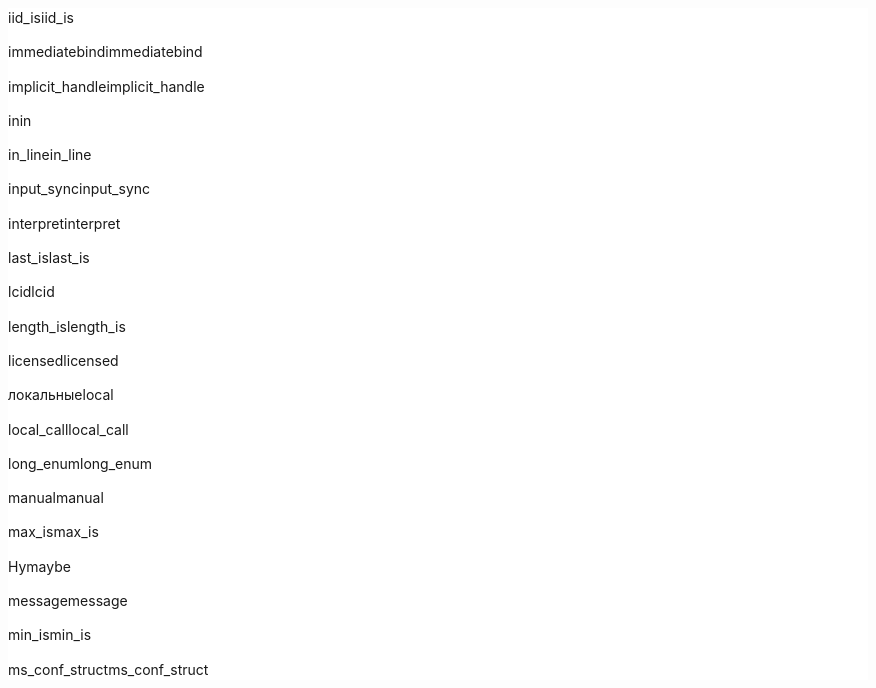 <span data-ttu-id="aa4a1-278">iid_is</span><span class="sxs-lookup"><span data-stu-id="aa4a1-278">iid_is</span></span>

<span data-ttu-id="aa4a1-279">immediatebind</span><span class="sxs-lookup"><span data-stu-id="aa4a1-279">immediatebind</span></span>

<span data-ttu-id="aa4a1-280">implicit_handle</span><span class="sxs-lookup"><span data-stu-id="aa4a1-280">implicit_handle</span></span>

<span data-ttu-id="aa4a1-281">in</span><span class="sxs-lookup"><span data-stu-id="aa4a1-281">in</span></span>

<span data-ttu-id="aa4a1-282">in_line</span><span class="sxs-lookup"><span data-stu-id="aa4a1-282">in_line</span></span>

<span data-ttu-id="aa4a1-283">input_sync</span><span class="sxs-lookup"><span data-stu-id="aa4a1-283">input_sync</span></span>

<span data-ttu-id="aa4a1-284">interpret</span><span class="sxs-lookup"><span data-stu-id="aa4a1-284">interpret</span></span>

<span data-ttu-id="aa4a1-285">last_is</span><span class="sxs-lookup"><span data-stu-id="aa4a1-285">last_is</span></span>

<span data-ttu-id="aa4a1-286">lcid</span><span class="sxs-lookup"><span data-stu-id="aa4a1-286">lcid</span></span>

<span data-ttu-id="aa4a1-287">length_is</span><span class="sxs-lookup"><span data-stu-id="aa4a1-287">length_is</span></span>

<span data-ttu-id="aa4a1-288">licensed</span><span class="sxs-lookup"><span data-stu-id="aa4a1-288">licensed</span></span>

<span data-ttu-id="aa4a1-289">локальные</span><span class="sxs-lookup"><span data-stu-id="aa4a1-289">local</span></span>

<span data-ttu-id="aa4a1-290">local_call</span><span class="sxs-lookup"><span data-stu-id="aa4a1-290">local_call</span></span>

<span data-ttu-id="aa4a1-291">long_enum</span><span class="sxs-lookup"><span data-stu-id="aa4a1-291">long_enum</span></span>

<span data-ttu-id="aa4a1-292">manual</span><span class="sxs-lookup"><span data-stu-id="aa4a1-292">manual</span></span>

<span data-ttu-id="aa4a1-293">max_is</span><span class="sxs-lookup"><span data-stu-id="aa4a1-293">max_is</span></span>

<span data-ttu-id="aa4a1-294">Ну</span><span class="sxs-lookup"><span data-stu-id="aa4a1-294">maybe</span></span>

<span data-ttu-id="aa4a1-295">message</span><span class="sxs-lookup"><span data-stu-id="aa4a1-295">message</span></span>

<span data-ttu-id="aa4a1-296">min_is</span><span class="sxs-lookup"><span data-stu-id="aa4a1-296">min_is</span></span>

<span data-ttu-id="aa4a1-297">ms_conf_struct</span><span class="sxs-lookup"><span data-stu-id="aa4a1-297">ms_conf_struct</span></span>
